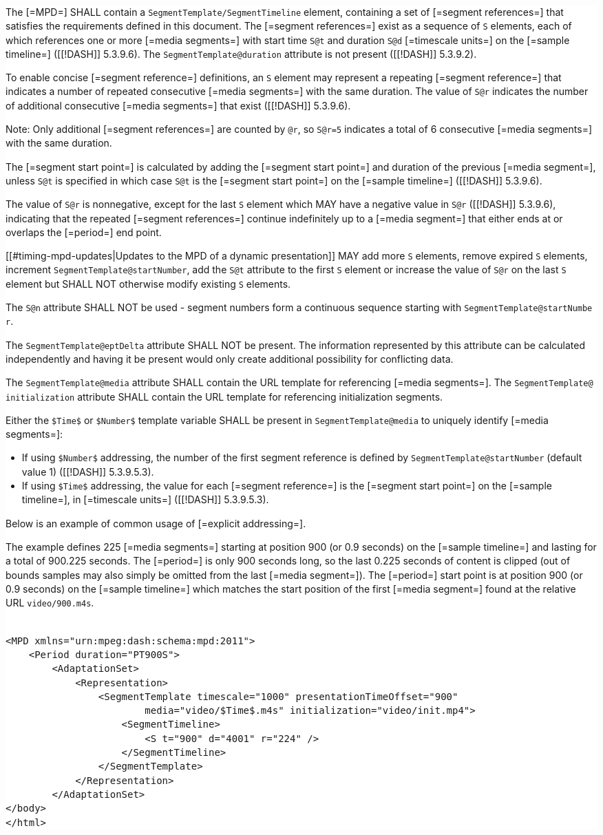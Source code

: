 The [=MPD=] SHALL contain a `SegmentTemplate/SegmentTimeline` element, containing a set of [=segment references=] that satisfies the requirements defined in this document. The [=segment references=] exist as a sequence of `S` elements, each of which references one or more [=media segments=] with start time `S@t` and duration `S@d` [=timescale units=] on the [=sample timeline=] ([[!DASH]] 5.3.9.6). The `SegmentTemplate@duration` attribute is not present ([[!DASH]] 5.3.9.2).

To enable concise [=segment reference=] definitions, an `S` element may represent a repeating [=segment reference=] that indicates a number of repeated consecutive [=media segments=] with the same duration. The value of `S@r` indicates the number of additional consecutive [=media segments=] that exist ([[!DASH]] 5.3.9.6).

Note: Only additional [=segment references=] are counted by `@r`, so `S@r=5` indicates a total of 6 consecutive [=media segments=] with the same duration.

The [=segment start point=] is calculated by adding the [=segment start point=] and duration of the previous [=media segment=], unless `S@t` is specified in which case `S@t` is the [=segment start point=] on the [=sample timeline=] ([[!DASH]] 5.3.9.6).

The value of `S@r` is nonnegative, except for the last `S` element which MAY have a negative value in `S@r` ([[!DASH]] 5.3.9.6), indicating that the repeated [=segment references=] continue indefinitely up to a [=media segment=] that either ends at or overlaps the [=period=] end point.

[[#timing-mpd-updates|Updates to the MPD of a dynamic presentation]] MAY add more `S` elements, remove expired `S` elements, increment `SegmentTemplate@startNumber`, add the `S@t` attribute to the first `S` element or increase the value of `S@r` on the last `S` element but SHALL NOT otherwise modify existing `S` elements.

The `S@n` attribute SHALL NOT be used - segment numbers form a continuous sequence starting with `SegmentTemplate@startNumber`.

The `SegmentTemplate@eptDelta` attribute SHALL NOT be present. The information represented by this attribute can be calculated independently and having it be present would only create additional possibility for conflicting data.

The `SegmentTemplate@media` attribute SHALL contain the URL template for referencing [=media segments=]. The `SegmentTemplate@initialization` attribute SHALL contain the URL template for referencing initialization segments.

Either the `$Time$` or `$Number$` template variable SHALL be present in `SegmentTemplate@media` to uniquely identify [=media segments=]:

* If using `$Number$` addressing, the number of the first segment reference is defined by `SegmentTemplate@startNumber` (default value 1) ([[!DASH]] 5.3.9.5.3).
* If using `$Time$` addressing, the value for each [=segment reference=] is the [=segment start point=] on the [=sample timeline=], in [=timescale units=] ([[!DASH]] 5.3.9.5.3).

<div class="example">
Below is an example of common usage of [=explicit addressing=].

The example defines 225 [=media segments=] starting at position 900 (or 0.9 seconds) on the [=sample timeline=] and lasting for a total of 900.225 seconds. The [=period=] is only 900 seconds long, so the last 0.225 seconds of content is clipped (out of bounds samples may also simply be omitted from the last [=media segment=]). The [=period=] start point is at position 900 (or 0.9 seconds) on the [=sample timeline=] which matches the start position of the first [=media segment=] found at the relative URL `video/900.m4s`.

<xmp highlight="xml">
<MPD xmlns="urn:mpeg:dash:schema:mpd:2011">
	<Period duration="PT900S">
		<AdaptationSet>
			<Representation>
				<SegmentTemplate timescale="1000" presentationTimeOffset="900"
						media="video/$Time$.m4s" initialization="video/init.mp4">
					<SegmentTimeline>
						<S t="900" d="4001" r="224" />
					</SegmentTimeline>
				</SegmentTemplate>
			</Representation>
		</AdaptationSet>